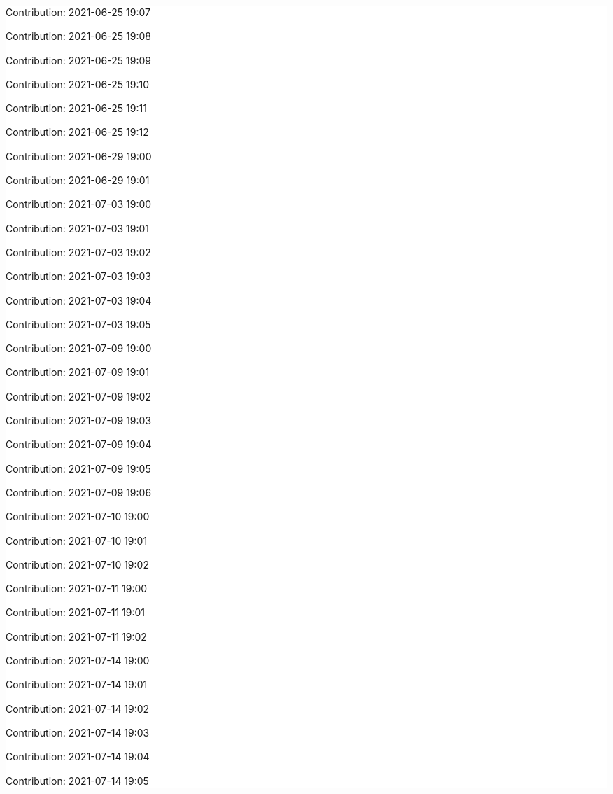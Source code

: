 Contribution: 2021-06-25 19:07

Contribution: 2021-06-25 19:08

Contribution: 2021-06-25 19:09

Contribution: 2021-06-25 19:10

Contribution: 2021-06-25 19:11

Contribution: 2021-06-25 19:12

Contribution: 2021-06-29 19:00

Contribution: 2021-06-29 19:01

Contribution: 2021-07-03 19:00

Contribution: 2021-07-03 19:01

Contribution: 2021-07-03 19:02

Contribution: 2021-07-03 19:03

Contribution: 2021-07-03 19:04

Contribution: 2021-07-03 19:05

Contribution: 2021-07-09 19:00

Contribution: 2021-07-09 19:01

Contribution: 2021-07-09 19:02

Contribution: 2021-07-09 19:03

Contribution: 2021-07-09 19:04

Contribution: 2021-07-09 19:05

Contribution: 2021-07-09 19:06

Contribution: 2021-07-10 19:00

Contribution: 2021-07-10 19:01

Contribution: 2021-07-10 19:02

Contribution: 2021-07-11 19:00

Contribution: 2021-07-11 19:01

Contribution: 2021-07-11 19:02

Contribution: 2021-07-14 19:00

Contribution: 2021-07-14 19:01

Contribution: 2021-07-14 19:02

Contribution: 2021-07-14 19:03

Contribution: 2021-07-14 19:04

Contribution: 2021-07-14 19:05
